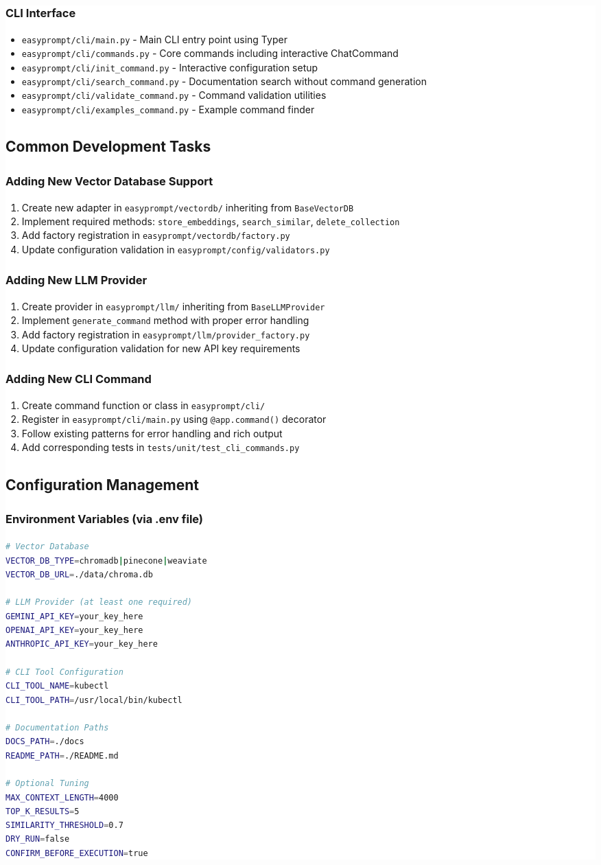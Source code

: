 ### CLI Interface
- `easyprompt/cli/main.py` - Main CLI entry point using Typer
- `easyprompt/cli/commands.py` - Core commands including interactive ChatCommand
- `easyprompt/cli/init_command.py` - Interactive configuration setup
- `easyprompt/cli/search_command.py` - Documentation search without command generation
- `easyprompt/cli/validate_command.py` - Command validation utilities
- `easyprompt/cli/examples_command.py` - Example command finder

## Common Development Tasks

### Adding New Vector Database Support
1. Create new adapter in `easyprompt/vectordb/` inheriting from `BaseVectorDB`
2. Implement required methods: `store_embeddings`, `search_similar`, `delete_collection`
3. Add factory registration in `easyprompt/vectordb/factory.py`
4. Update configuration validation in `easyprompt/config/validators.py`

### Adding New LLM Provider
1. Create provider in `easyprompt/llm/` inheriting from `BaseLLMProvider`
2. Implement `generate_command` method with proper error handling
3. Add factory registration in `easyprompt/llm/provider_factory.py`
4. Update configuration validation for new API key requirements

### Adding New CLI Command
1. Create command function or class in `easyprompt/cli/`
2. Register in `easyprompt/cli/main.py` using `@app.command()` decorator
3. Follow existing patterns for error handling and rich output
4. Add corresponding tests in `tests/unit/test_cli_commands.py`

## Configuration Management

### Environment Variables (via .env file)
```bash
# Vector Database
VECTOR_DB_TYPE=chromadb|pinecone|weaviate
VECTOR_DB_URL=./data/chroma.db

# LLM Provider (at least one required)
GEMINI_API_KEY=your_key_here
OPENAI_API_KEY=your_key_here
ANTHROPIC_API_KEY=your_key_here

# CLI Tool Configuration
CLI_TOOL_NAME=kubectl
CLI_TOOL_PATH=/usr/local/bin/kubectl

# Documentation Paths
DOCS_PATH=./docs
README_PATH=./README.md

# Optional Tuning
MAX_CONTEXT_LENGTH=4000
TOP_K_RESULTS=5
SIMILARITY_THRESHOLD=0.7
DRY_RUN=false
CONFIRM_BEFORE_EXECUTION=true
```
